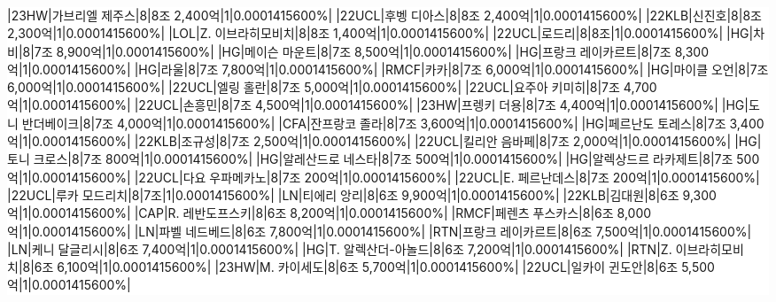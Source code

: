 |23HW|가브리엘 제주스|8|8조 2,400억|1|0.0001415600%|
|22UCL|후벵 디아스|8|8조 2,400억|1|0.0001415600%|
|22KLB|신진호|8|8조 2,300억|1|0.0001415600%|
|LOL|Z. 이브라히모비치|8|8조 1,400억|1|0.0001415600%|
|22UCL|로드리|8|8조|1|0.0001415600%|
|HG|차비|8|7조 8,900억|1|0.0001415600%|
|HG|메이슨 마운트|8|7조 8,500억|1|0.0001415600%|
|HG|프랑크 레이카르트|8|7조 8,300억|1|0.0001415600%|
|HG|라울|8|7조 7,800억|1|0.0001415600%|
|RMCF|카카|8|7조 6,000억|1|0.0001415600%|
|HG|마이클 오언|8|7조 6,000억|1|0.0001415600%|
|22UCL|엘링 홀란|8|7조 5,000억|1|0.0001415600%|
|22UCL|요주아 키미히|8|7조 4,700억|1|0.0001415600%|
|22UCL|손흥민|8|7조 4,500억|1|0.0001415600%|
|23HW|프렝키 더용|8|7조 4,400억|1|0.0001415600%|
|HG|도니 반더베이크|8|7조 4,000억|1|0.0001415600%|
|CFA|잔프랑코 졸라|8|7조 3,600억|1|0.0001415600%|
|HG|페르난도 토레스|8|7조 3,400억|1|0.0001415600%|
|22KLB|조규성|8|7조 2,500억|1|0.0001415600%|
|22UCL|킬리안 음바페|8|7조 2,000억|1|0.0001415600%|
|HG|토니 크로스|8|7조 800억|1|0.0001415600%|
|HG|알레산드로 네스타|8|7조 500억|1|0.0001415600%|
|HG|알렉상드르 라카제트|8|7조 500억|1|0.0001415600%|
|22UCL|다요 우파메카노|8|7조 200억|1|0.0001415600%|
|22UCL|E. 페르난데스|8|7조 200억|1|0.0001415600%|
|22UCL|루카 모드리치|8|7조|1|0.0001415600%|
|LN|티에리 앙리|8|6조 9,900억|1|0.0001415600%|
|22KLB|김대원|8|6조 9,300억|1|0.0001415600%|
|CAP|R. 레반도프스키|8|6조 8,200억|1|0.0001415600%|
|RMCF|페렌츠 푸스카스|8|6조 8,000억|1|0.0001415600%|
|LN|파벨 네드베드|8|6조 7,800억|1|0.0001415600%|
|RTN|프랑크 레이카르트|8|6조 7,500억|1|0.0001415600%|
|LN|케니 달글리시|8|6조 7,400억|1|0.0001415600%|
|HG|T. 알렉산더-아놀드|8|6조 7,200억|1|0.0001415600%|
|RTN|Z. 이브라히모비치|8|6조 6,100억|1|0.0001415600%|
|23HW|M. 카이세도|8|6조 5,700억|1|0.0001415600%|
|22UCL|일카이 귄도안|8|6조 5,500억|1|0.0001415600%|